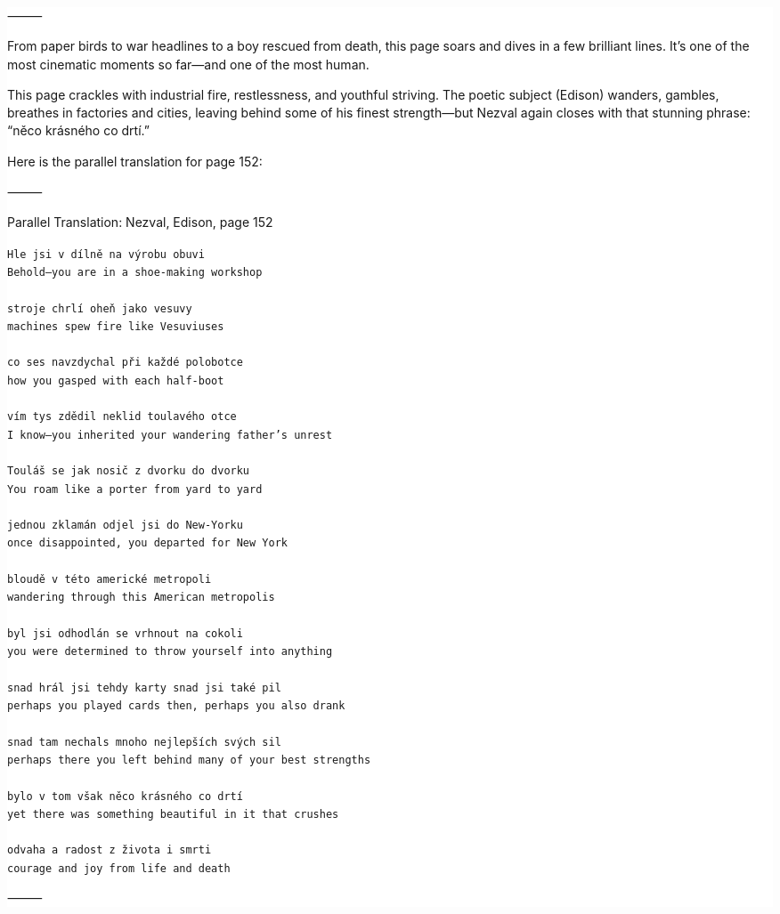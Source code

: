 ⸻

From paper birds to war headlines to a boy rescued from death, this page soars and dives in a few brilliant lines. It’s one of the most cinematic moments so far—and one of the most human.

This page crackles with industrial fire, restlessness, and youthful striving. The poetic subject (Edison) wanders, gambles, breathes in factories and cities, leaving behind some of his finest strength—but Nezval again closes with that stunning phrase: “něco krásného co drtí.”

Here is the parallel translation for page 152:

⸻

Parallel Translation: Nezval, Edison, page 152

```
Hle jsi v dílně na výrobu obuvi
Behold—you are in a shoe-making workshop

stroje chrlí oheň jako vesuvy
machines spew fire like Vesuviuses

co ses navzdychal při každé polobotce
how you gasped with each half-boot

vím tys zdědil neklid toulavého otce
I know—you inherited your wandering father’s unrest

Touláš se jak nosič z dvorku do dvorku
You roam like a porter from yard to yard

jednou zklamán odjel jsi do New-Yorku
once disappointed, you departed for New York

bloudě v této americké metropoli
wandering through this American metropolis

byl jsi odhodlán se vrhnout na cokoli
you were determined to throw yourself into anything

snad hrál jsi tehdy karty snad jsi také pil
perhaps you played cards then, perhaps you also drank

snad tam nechals mnoho nejlepších svých sil
perhaps there you left behind many of your best strengths

bylo v tom však něco krásného co drtí
yet there was something beautiful in it that crushes

odvaha a radost z života i smrti
courage and joy from life and death
```

⸻
